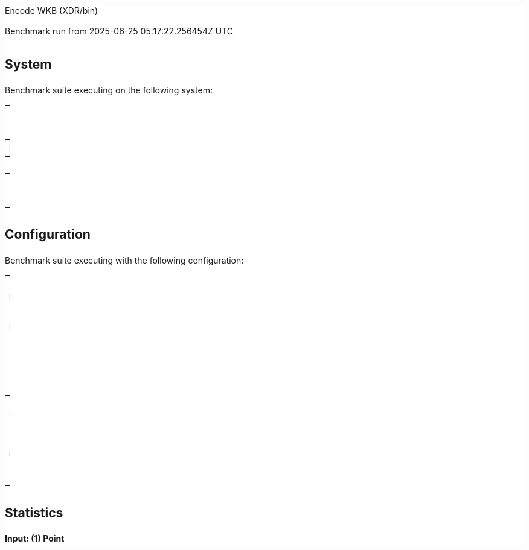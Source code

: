 Encode WKB (XDR/bin)

Benchmark run from 2025-06-25 05:17:22.256454Z UTC

## System

Benchmark suite executing on the following system:

<table style="width: 1%">
  <tr>
    <th style="width: 1%; white-space: nowrap">Operating System</th>
    <td>macOS</td>
  </tr><tr>
    <th style="white-space: nowrap">CPU Information</th>
    <td style="white-space: nowrap">Apple M1</td>
  </tr><tr>
    <th style="white-space: nowrap">Number of Available Cores</th>
    <td style="white-space: nowrap">8</td>
  </tr><tr>
    <th style="white-space: nowrap">Available Memory</th>
    <td style="white-space: nowrap">16 GB</td>
  </tr><tr>
    <th style="white-space: nowrap">Elixir Version</th>
    <td style="white-space: nowrap">1.18.4</td>
  </tr><tr>
    <th style="white-space: nowrap">Erlang Version</th>
    <td style="white-space: nowrap">28.0</td>
  </tr>
</table>

## Configuration

Benchmark suite executing with the following configuration:

<table style="width: 1%">
  <tr>
    <th style="width: 1%">:time</th>
    <td style="white-space: nowrap">5 s</td>
  </tr><tr>
    <th>:parallel</th>
    <td style="white-space: nowrap">1</td>
  </tr><tr>
    <th>:warmup</th>
    <td style="white-space: nowrap">2 s</td>
  </tr>
</table>

## Statistics



__Input: (1) Point__
